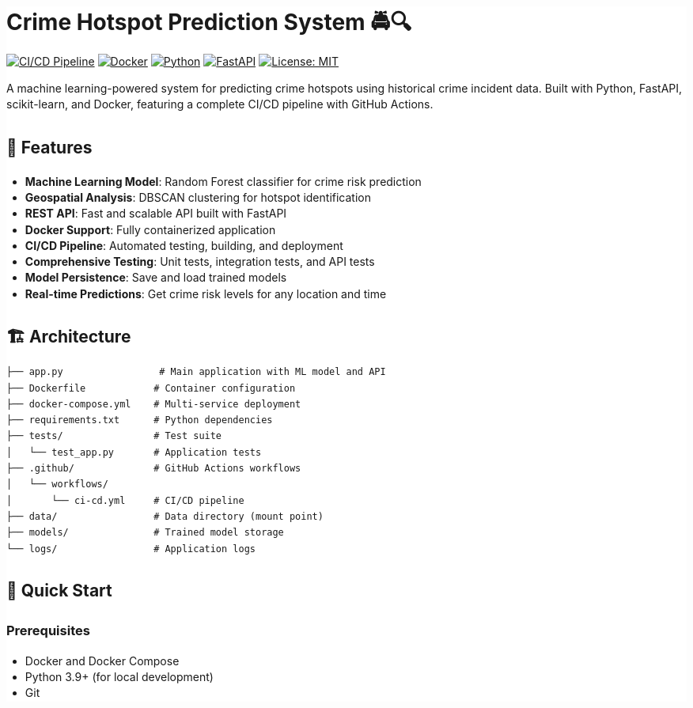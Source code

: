 # Crime Hotspot Prediction System 🚔🔍

[![CI/CD Pipeline](https://github.com/yourusername/crime-hotspot-prediction/actions/workflows/ci-cd.yml/badge.svg)](https://github.com/yourusername/crime-hotspot-prediction/actions)
[![Docker](https://img.shields.io/badge/docker-%230db7ed.svg?style=flat&logo=docker&logoColor=white)](https://hub.docker.com/)
[![Python](https://img.shields.io/badge/python-3.9+-blue.svg)](https://www.python.org/downloads/)
[![FastAPI](https://img.shields.io/badge/FastAPI-005571?style=flat&logo=fastapi)](https://fastapi.tiangolo.com/)
[![License: MIT](https://img.shields.io/badge/License-MIT-yellow.svg)](https://opensource.org/licenses/MIT)

A machine learning-powered system for predicting crime hotspots using historical crime incident data. Built with Python, FastAPI, scikit-learn, and Docker, featuring a complete CI/CD pipeline with GitHub Actions.

## 🌟 Features

- **Machine Learning Model**: Random Forest classifier for crime risk prediction
- **Geospatial Analysis**: DBSCAN clustering for hotspot identification
- **REST API**: Fast and scalable API built with FastAPI
- **Docker Support**: Fully containerized application
- **CI/CD Pipeline**: Automated testing, building, and deployment
- **Comprehensive Testing**: Unit tests, integration tests, and API tests
- **Model Persistence**: Save and load trained models
- **Real-time Predictions**: Get crime risk levels for any location and time

## 🏗️ Architecture

```
├── app.py                 # Main application with ML model and API
├── Dockerfile            # Container configuration
├── docker-compose.yml    # Multi-service deployment
├── requirements.txt      # Python dependencies
├── tests/                # Test suite
│   └── test_app.py       # Application tests
├── .github/              # GitHub Actions workflows
│   └── workflows/
│       └── ci-cd.yml     # CI/CD pipeline
├── data/                 # Data directory (mount point)
├── models/               # Trained model storage
└── logs/                 # Application logs
```

## 🚀 Quick Start

### Prerequisites

- Docker and Docker Compose
- Python 3.9+ (for local development)
- Git
